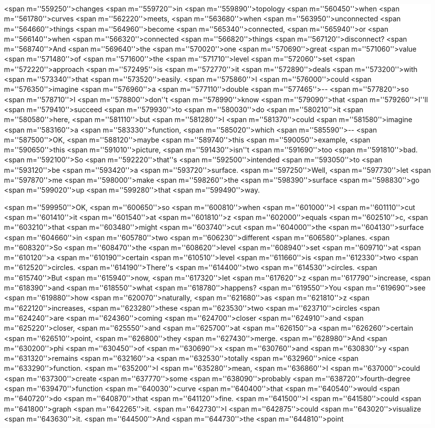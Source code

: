   <span m=''559250''>changes</span> <span m=''559720''>in</span> <span m=''559890''>topology</span>
  <span m=''560450''>when</span> <span m=''561780''>curves</span> <span m=''562220''>meets,</span>
  <span m=''563680''>when</span> <span m=''563950''>unconnected</span> <span m=''564660''>things</span>
  <span m=''564960''>become</span> <span m=''565340''>connected,</span> <span m=''565940''>or</span>
  <span m=''566140''>when</span> <span m=''566320''>connected</span> <span m=''566820''>things</span>
  <span m=''567120''>disconnect?</span> <span m=''568740''>And</span> <span m=''569640''>the</span>
  <span m=''570020''>one</span> <span m=''570690''>great</span> <span m=''571060''>value</span>
  <span m=''571480''>of</span> <span m=''571600''>the</span> <span m=''571710''>level</span>
  <span m=''572060''>set</span> <span m=''572220''>approach</span> <span m=''572495''>is</span>
  <span m=''572770''>it</span> <span m=''572890''>deals</span> <span m=''573200''>with</span>
  <span m=''573340''>that</span> <span m=''573520''>easily.</span> <span m=''575860''>I</span>
  <span m=''576000''>could</span> <span m=''576350''>imagine</span> <span m=''576960''>a</span>
  <span m=''577110''>double</span> <span m=''577465''>--</span> <span m=''577820''>so</span>
  <span m=''578710''>I</span> <span m=''578800''>don''t</span> <span m=''578990''>know</span>
  <span m=''579090''>that</span> <span m=''579260''>I''ll</span> <span m=''579410''>succeed</span>
  <span m=''579930''>to</span> <span m=''580030''>do</span> <span m=''580210''>it</span>
  <span m=''580580''>here,</span> <span m=''581110''>but</span> <span m=''581280''>I</span>
  <span m=''581370''>could</span> <span m=''581580''>imagine</span> <span m=''583160''>a</span>
  <span m=''583330''>function,</span> <span m=''585020''>which</span> <span m=''585590''>--</span>
  <span m=''587500''>OK,</span> <span m=''588120''>maybe</span> <span m=''589740''>this</span>
  <span m=''590050''>example,</span> <span m=''590650''>this</span> <span m=''591010''>picture,</span>
  <span m=''591430''>isn''t</span> <span m=''591690''>too</span> <span m=''591810''>bad.</span>
  <span m=''592100''>So</span> <span m=''592220''>that''s</span> <span m=''592500''>intended</span>
  <span m=''593050''>to</span> <span m=''593120''>be</span> <span m=''593420''>a</span>
  <span m=''593720''>surface.</span> <span m=''597250''>Well,</span> <span m=''597730''>let</span>
  <span m=''597870''>me</span> <span m=''598000''>make</span> <span m=''598260''>the</span>
  <span m=''598390''>surface</span> <span m=''598830''>go</span> <span m=''599020''>up</span>
  <span m=''599280''>that</span> <span m=''599490''>way.</span> </p><p><span m=''599950''>OK,</span>
  <span m=''600650''>so</span> <span m=''600810''>when</span> <span m=''601000''>I</span>
  <span m=''601110''>cut</span> <span m=''601410''>it</span> <span m=''601540''>at</span>
  <span m=''601810''>z</span> <span m=''602000''>equals</span> <span m=''602510''>c,</span>
  <span m=''603210''>that</span> <span m=''603480''>might</span> <span m=''603740''>cut</span>
  <span m=''604000''>the</span> <span m=''604130''>surface</span> <span m=''604660''>in</span>
  <span m=''605780''>two</span> <span m=''606230''>different</span> <span m=''606580''>planes.</span>
  <span m=''608320''>So</span> <span m=''608470''>the</span> <span m=''608620''>level</span>
  <span m=''608940''>set</span> <span m=''609710''>at</span> <span m=''610120''>a</span>
  <span m=''610190''>certain</span> <span m=''610510''>level</span> <span m=''611660''>is</span>
  <span m=''612330''>two</span> <span m=''612520''>circles.</span> <span m=''614190''>There''s</span>
  <span m=''614400''>two</span> <span m=''614530''>circles.</span> <span m=''615740''>But</span>
  <span m=''615940''>now,</span> <span m=''617320''>let</span> <span m=''617620''>z</span>
  <span m=''617790''>increase,</span> <span m=''618390''>and</span> <span m=''618550''>what</span>
  <span m=''618780''>happens?</span> <span m=''619550''>You</span> <span m=''619690''>see</span>
  <span m=''619880''>how</span> <span m=''620070''>naturally,</span> <span m=''621680''>as</span>
  <span m=''621810''>z</span> <span m=''622120''>increases,</span> <span m=''623280''>these</span>
  <span m=''623530''>two</span> <span m=''623710''>circles</span> <span m=''624240''>are</span>
  <span m=''624360''>coming</span> <span m=''624700''>closer</span> <span m=''624910''>and</span>
  <span m=''625220''>closer,</span> <span m=''625550''>and</span> <span m=''625700''>at</span>
  <span m=''626150''>a</span> <span m=''626260''>certain</span> <span m=''626510''>point,</span>
  <span m=''626800''>they</span> <span m=''627430''>merge.</span> <span m=''628980''>And</span>
  <span m=''630200''>phi</span> <span m=''630450''>of</span> <span m=''630690''>x</span>
  <span m=''630760''>and</span> <span m=''630830''>y</span> <span m=''631320''>remains</span>
  <span m=''632160''>a</span> <span m=''632530''>totally</span> <span m=''632960''>nice</span>
  <span m=''633290''>function.</span> <span m=''635200''>I</span> <span m=''635280''>mean,</span>
  <span m=''636860''>I</span> <span m=''637000''>could</span> <span m=''637300''>create</span>
  <span m=''637770''>some</span> <span m=''638090''>probably</span> <span m=''638720''>fourth-degree</span>
  <span m=''639470''>function</span> <span m=''640030''>curve</span> <span m=''640400''>that</span>
  <span m=''640540''>would</span> <span m=''640720''>do</span> <span m=''640870''>that</span>
  <span m=''641120''>fine.</span> <span m=''641500''>I</span> <span m=''641580''>could</span>
  <span m=''641800''>graph</span> <span m=''642265''>it.</span> <span m=''642730''>I</span>
  <span m=''642875''>could</span> <span m=''643020''>visualize</span> <span m=''643630''>it.</span>
  <span m=''644500''>And</span> <span m=''644730''>the</span> <span m=''644810''>point</span>